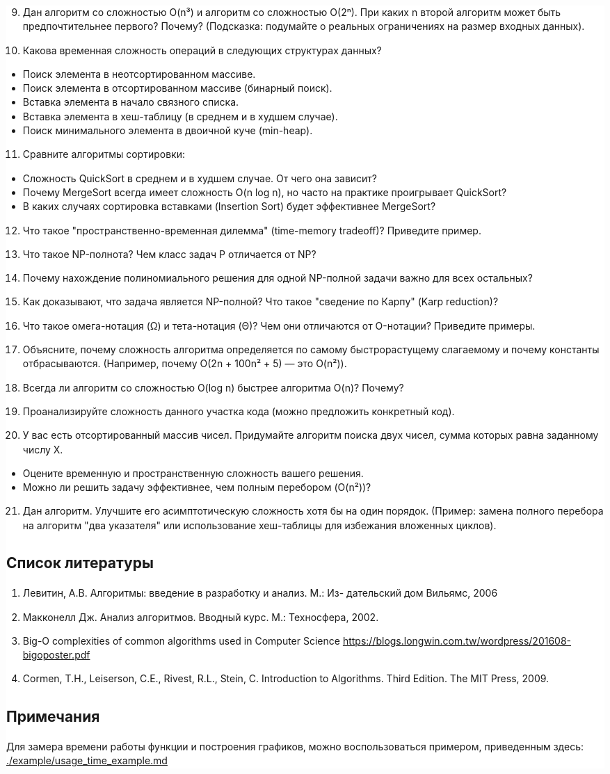 9. Дан алгоритм со сложностью O(n³) и алгоритм со сложностью O(2ⁿ). При каких n второй алгоритм может быть предпочтительнее первого? Почему? (Подсказка: подумайте о реальных ограничениях на размер входных данных).

10. Какова временная сложность операций в следующих структурах данных?
  - Поиск элемента в неотсортированном массиве.
  - Поиск элемента в отсортированном массиве (бинарный поиск).
  - Вставка элемента в начало связного списка.
  - Вставка элемента в хеш-таблицу (в среднем и в худшем случае).
  - Поиск минимального элемента в двоичной куче (min-heap).

11. Сравните алгоритмы сортировки:
  - Сложность QuickSort в среднем и в худшем случае. От чего она зависит?
  - Почему MergeSort всегда имеет сложность O(n log n), но часто на практике проигрывает QuickSort?
  - В каких случаях сортировка вставками (Insertion Sort) будет эффективнее MergeSort?

12. Что такое "пространственно-временная дилемма" (time-memory tradeoff)? Приведите пример.

13. Что такое NP-полнота? Чем класс задач P отличается от NP?

14. Почему нахождение полиномиального решения для одной NP-полной задачи важно для всех остальных?

15. Как доказывают, что задача является NP-полной? Что такое "сведение по Карпу" (Karp reduction)?

16. Что такое омега-нотация (Ω) и тета-нотация (Θ)? Чем они отличаются от O-нотации? Приведите примеры.

17. Объясните, почему сложность алгоритма определяется по самому быстрорастущему слагаемому и почему константы отбрасываются. (Например, почему O(2n + 100n² + 5) — это O(n²)).

18. Всегда ли алгоритм со сложностью O(log n) быстрее алгоритма O(n)? Почему?

19. Проанализируйте сложность данного участка кода (можно предложить конкретный код).

20. У вас есть отсортированный массив чисел. Придумайте алгоритм поиска двух чисел, сумма которых равна заданному числу X.
  - Оцените временную и пространственную сложность вашего решения.
  - Можно ли решить задачу эффективнее, чем полным перебором (O(n²))?

21. Дан алгоритм. Улучшите его асимптотическую сложность хотя бы на один порядок. (Пример: замена полного перебора на алгоритм "два указателя" или использование хеш-таблицы для избежания вложенных циклов).


## Список литературы

1. Левитин, А.В. Алгоритмы: введение в разработку и анализ. М.: Из-
дательский дом Вильямс, 2006

2. Макконелл Дж. Анализ алгоритмов. Вводный курс. М.: Техносфера, 2002.

3. Big-O complexities of common algorithms used in Computer Science
https://blogs.longwin.com.tw/wordpress/201608-bigoposter.pdf

4. Cormen, T.H., Leiserson, C.E., Rivest, R.L., Stein, C. Introduction to Algorithms. Third Edition. The MIT Press, 2009.


## Примечания

Для замера времени работы функции и построения графиков, можно воспользоваться примером, приведенным здесь:
[./example/usage_time_example.md](./example/usage_time_example.md)